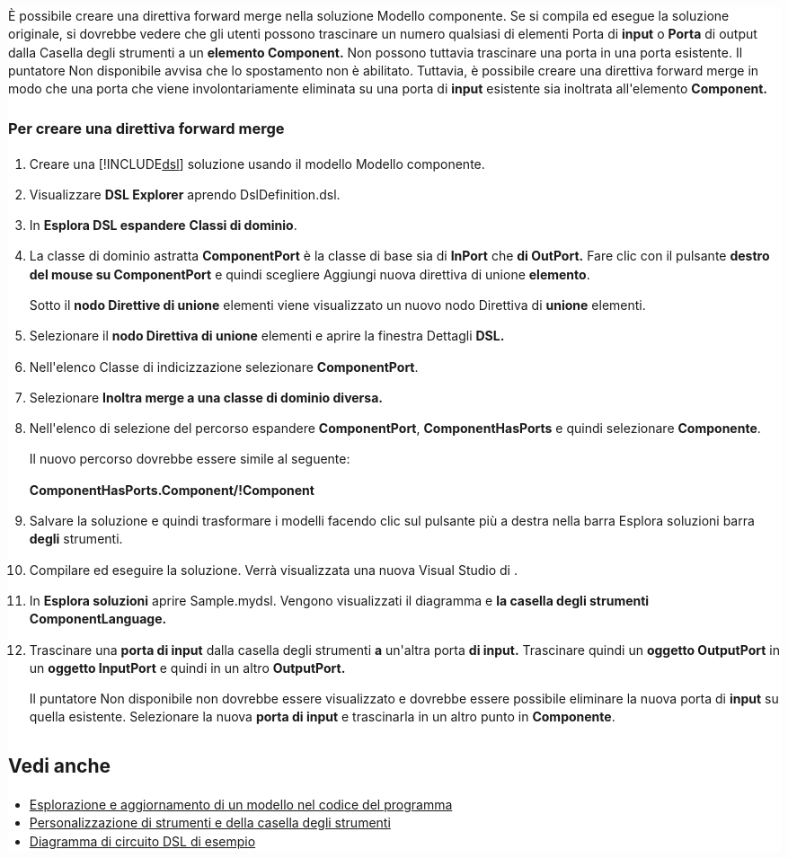 È possibile creare una direttiva forward merge nella soluzione Modello componente. Se si compila ed esegue la soluzione originale, si dovrebbe vedere che gli  utenti possono trascinare un numero qualsiasi di elementi Porta di **input** o **Porta** di output dalla Casella degli strumenti a un **elemento Component.** Non possono tuttavia trascinare una porta in una porta esistente. Il puntatore Non disponibile avvisa che lo spostamento non è abilitato. Tuttavia, è possibile creare una direttiva forward merge in modo che una porta che viene involontariamente eliminata su una porta di **input** esistente sia inoltrata all'elemento **Component.**

### <a name="to-create-a-forward-merge-directive"></a>Per creare una direttiva forward merge

1. Creare una [!INCLUDE[dsl](../modeling/includes/dsl_md.md)] soluzione usando il modello Modello componente.

2. Visualizzare **DSL Explorer** aprendo DslDefinition.dsl.

3. In **Esplora DSL espandere** **Classi di dominio**.

4. La classe di dominio astratta **ComponentPort** è la classe di base sia di **InPort** che **di OutPort.** Fare clic con il pulsante **destro del mouse su ComponentPort** e quindi scegliere Aggiungi nuova direttiva di unione **elemento**.

    Sotto il **nodo Direttive di unione** elementi viene visualizzato un nuovo nodo Direttiva di **unione** elementi.

5. Selezionare il **nodo Direttiva di unione** elementi e aprire la finestra Dettagli **DSL.**

6. Nell'elenco Classe di indicizzazione selezionare **ComponentPort**.

7. Selezionare **Inoltra merge a una classe di dominio diversa.**

8. Nell'elenco di selezione del percorso espandere **ComponentPort**, **ComponentHasPorts** e quindi selezionare **Componente**.

    Il nuovo percorso dovrebbe essere simile al seguente:

    **ComponentHasPorts.Component/!Component**

9. Salvare la soluzione e quindi trasformare i modelli facendo clic sul pulsante più a destra nella barra Esplora soluzioni barra **degli** strumenti.

10. Compilare ed eseguire la soluzione. Verrà visualizzata una nuova Visual Studio di .

11. In **Esplora soluzioni** aprire Sample.mydsl. Vengono visualizzati il diagramma e **la casella degli strumenti ComponentLanguage.**

12. Trascinare una **porta di input** dalla casella degli strumenti **a** un'altra porta **di input.** Trascinare quindi un **oggetto OutputPort** in un **oggetto InputPort** e quindi in un altro **OutputPort.**

     Il puntatore Non disponibile non dovrebbe essere visualizzato e dovrebbe essere possibile eliminare la nuova porta di **input** su quella esistente. Selezionare la nuova **porta di input** e trascinarla in un altro punto in **Componente**.

## <a name="see-also"></a>Vedi anche

- [Esplorazione e aggiornamento di un modello nel codice del programma](../modeling/navigating-and-updating-a-model-in-program-code.md)
- [Personalizzazione di strumenti e della casella degli strumenti](../modeling/customizing-tools-and-the-toolbox.md)
- [Diagramma di circuito DSL di esempio](https://code.msdn.microsoft.com/Visualization-Modeling-SDK-763778e8)
